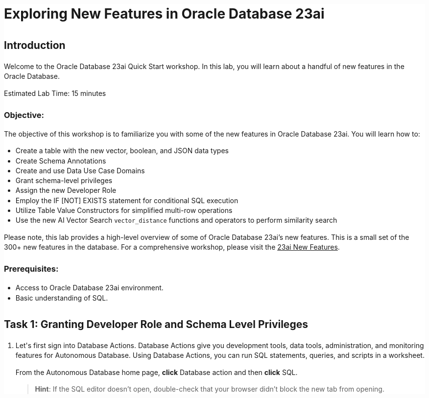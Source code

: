 # Exploring New Features in Oracle Database 23ai

## Introduction

Welcome to the Oracle Database 23ai Quick Start workshop. In this lab, you will learn about a handful of new features in the Oracle Database.

Estimated Lab Time: 15 minutes

### Objective:

The objective of this workshop is to familiarize you with some of the new features in Oracle Database 23ai. You will learn how to:

* Create a table with the new vector, boolean, and JSON data types
* Create Schema Annotations
* Create and use Data Use Case Domains
* Grant schema-level privileges
* Assign the new Developer Role
* Employ the IF [NOT] EXISTS statement for conditional SQL execution
* Utilize Table Value Constructors for simplified multi-row operations
* Use the new AI Vector Search `vector_distance` functions and operators to perform similarity search

Please note, this lab provides a high-level overview of some of Oracle Database 23ai’s new features. This is a small set of the 300+ new features in the database. For a comprehensive workshop, please visit the [23ai New Features](https://livelabs.oracle.com/pls/apex/r/dbpm/livelabs/view-workshop?wid=3950&clear=RR,180&session=106510486911799).

### Prerequisites:

- Access to Oracle Database 23ai environment.
- Basic understanding of SQL.

## Task 1: Granting Developer Role and Schema Level Privileges

1. Let's first sign into Database Actions. Database Actions give you development tools, data tools, administration, and monitoring features for Autonomous Database. Using Database Actions, you can run SQL statements, queries, and scripts in a worksheet. 

    From the Autonomous Database home page, **click** Database action and then **click** SQL.

    >**Hint**: If the SQL editor doesn’t open, double-check that your browser didn’t block the new tab from opening.
